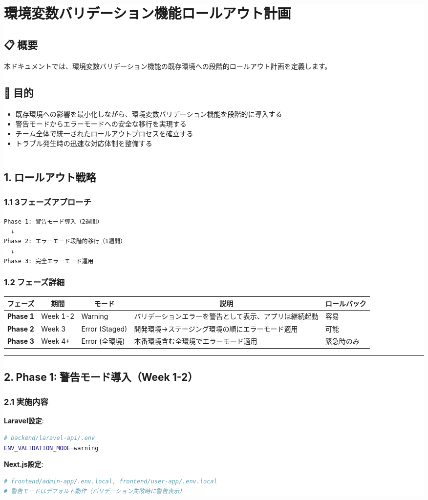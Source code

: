 # 環境変数バリデーション機能ロールアウト計画

## 📋 概要

本ドキュメントでは、環境変数バリデーション機能の既存環境への段階的ロールアウト計画を定義します。

## 🎯 目的

- 既存環境への影響を最小化しながら、環境変数バリデーション機能を段階的に導入する
- 警告モードからエラーモードへの安全な移行を実現する
- チーム全体で統一されたロールアウトプロセスを確立する
- トラブル発生時の迅速な対応体制を整備する

---

## 1. ロールアウト戦略

### 1.1 3フェーズアプローチ

```
Phase 1: 警告モード導入（2週間）
  ↓
Phase 2: エラーモード段階的移行（1週間）
  ↓
Phase 3: 完全エラーモード運用
```

### 1.2 フェーズ詳細

| フェーズ | 期間 | モード | 説明 | ロールバック |
|---------|------|------|------|------------|
| **Phase 1** | Week 1-2 | Warning | バリデーションエラーを警告として表示、アプリは継続起動 | 容易 |
| **Phase 2** | Week 3 | Error (Staged) | 開発環境→ステージング環境の順にエラーモード適用 | 可能 |
| **Phase 3** | Week 4+ | Error (全環境) | 本番環境含む全環境でエラーモード適用 | 緊急時のみ |

---

## 2. Phase 1: 警告モード導入（Week 1-2）

### 2.1 実施内容

**Laravel設定**:
```bash
# backend/laravel-api/.env
ENV_VALIDATION_MODE=warning
```

**Next.js設定**:
```bash
# frontend/admin-app/.env.local, frontend/user-app/.env.local
# 警告モードはデフォルト動作（バリデーション失敗時に警告表示）
```
